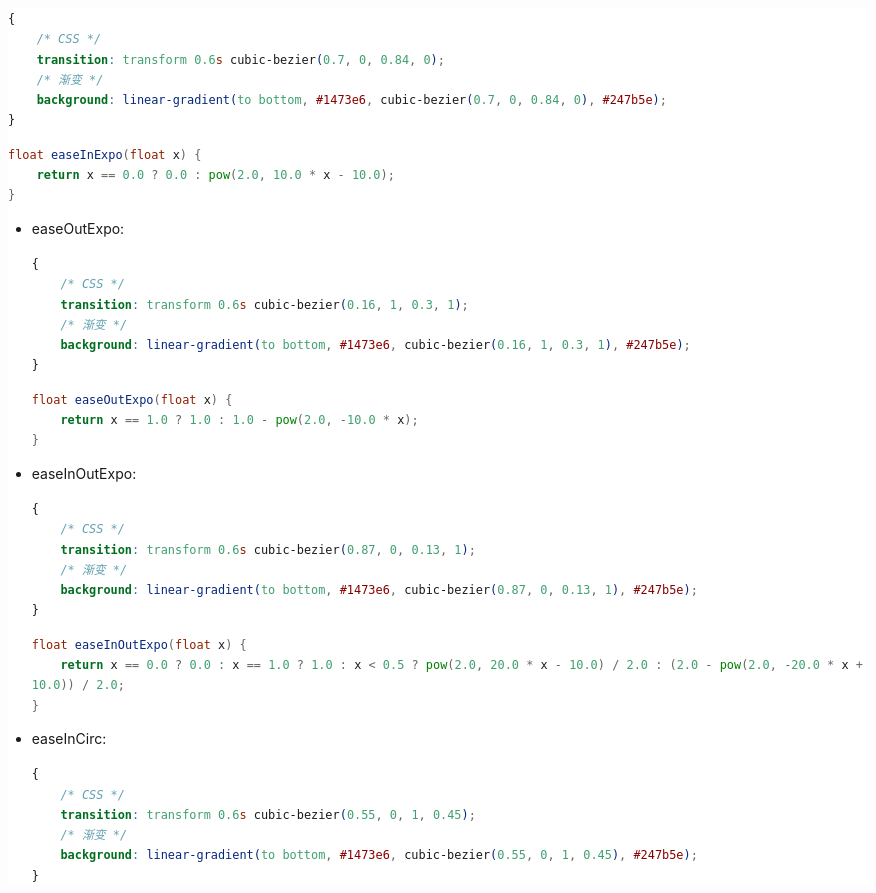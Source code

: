   ```css
  {
      /* CSS */
      transition: transform 0.6s cubic-bezier(0.7, 0, 0.84, 0);
      /* 渐变 */
      background: linear-gradient(to bottom, #1473e6, cubic-bezier(0.7, 0, 0.84, 0), #247b5e);
  }
  ```

  ```glsl
  float easeInExpo(float x) {
      return x == 0.0 ? 0.0 : pow(2.0, 10.0 * x - 10.0);
  }
  ```

- easeOutExpo:

  ```css
  {
      /* CSS */
      transition: transform 0.6s cubic-bezier(0.16, 1, 0.3, 1);
      /* 渐变 */
      background: linear-gradient(to bottom, #1473e6, cubic-bezier(0.16, 1, 0.3, 1), #247b5e);
  }
  ```

  ```glsl
  float easeOutExpo(float x) {
      return x == 1.0 ? 1.0 : 1.0 - pow(2.0, -10.0 * x);
  }
  ```

- easeInOutExpo:

  ```css
  {
      /* CSS */
      transition: transform 0.6s cubic-bezier(0.87, 0, 0.13, 1);
      /* 渐变 */
      background: linear-gradient(to bottom, #1473e6, cubic-bezier(0.87, 0, 0.13, 1), #247b5e);
  }
  ```

  ```glsl
  float easeInOutExpo(float x) {
      return x == 0.0 ? 0.0 : x == 1.0 ? 1.0 : x < 0.5 ? pow(2.0, 20.0 * x - 10.0) / 2.0 : (2.0 - pow(2.0, -20.0 * x + 10.0)) / 2.0;
  }
  ```

- easeInCirc:

  ```css
  {
      /* CSS */
      transition: transform 0.6s cubic-bezier(0.55, 0, 1, 0.45);
      /* 渐变 */
      background: linear-gradient(to bottom, #1473e6, cubic-bezier(0.55, 0, 1, 0.45), #247b5e);
  }
  ```
